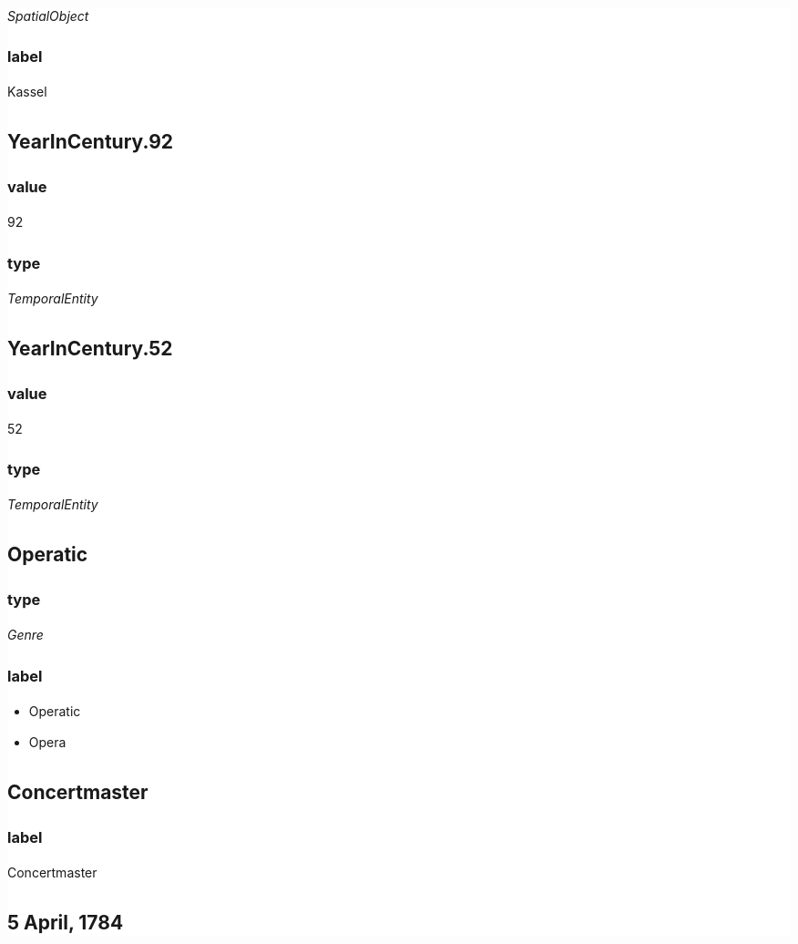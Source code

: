 
*SpatialObject*

### label


Kassel

## YearInCentury.92

### value


92

### type


*TemporalEntity*

## YearInCentury.52

### value


52

### type


*TemporalEntity*

## Operatic

### type


*Genre*

### label

 - Operatic

 - Opera

## Concertmaster

### label


Concertmaster

## 5 April, 1784
